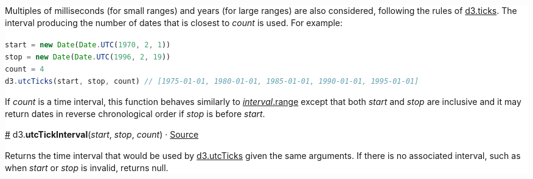 Multiples of milliseconds (for small ranges) and years (for large ranges) are also considered, following the rules of [d3.ticks](https://github.com/d3/d3-array/blob/main/README.md#ticks). The interval producing the number of dates that is closest to *count* is used. For example:

```js
start = new Date(Date.UTC(1970, 2, 1))
stop = new Date(Date.UTC(1996, 2, 19))
count = 4
d3.utcTicks(start, stop, count) // [1975-01-01, 1980-01-01, 1985-01-01, 1990-01-01, 1995-01-01]
```

If *count* is a time interval, this function behaves similarly to [*interval*.range](#interval_range) except that both *start* and *stop* are inclusive and it may return dates in reverse chronological order if *stop* is before *start*.

<a name="utcTickInterval" href="#utcTickInterval">#</a> d3.<b>utcTickInterval</b>(<i>start</i>, <i>stop</i>, <i>count</i>) · [Source](https://github.com/d3/d3-time/blob/main/src/ticks.js)

Returns the time interval that would be used by [d3.utcTicks](#utcTicks) given the same arguments. If there is no associated interval, such as when *start* or *stop* is invalid, returns null.
